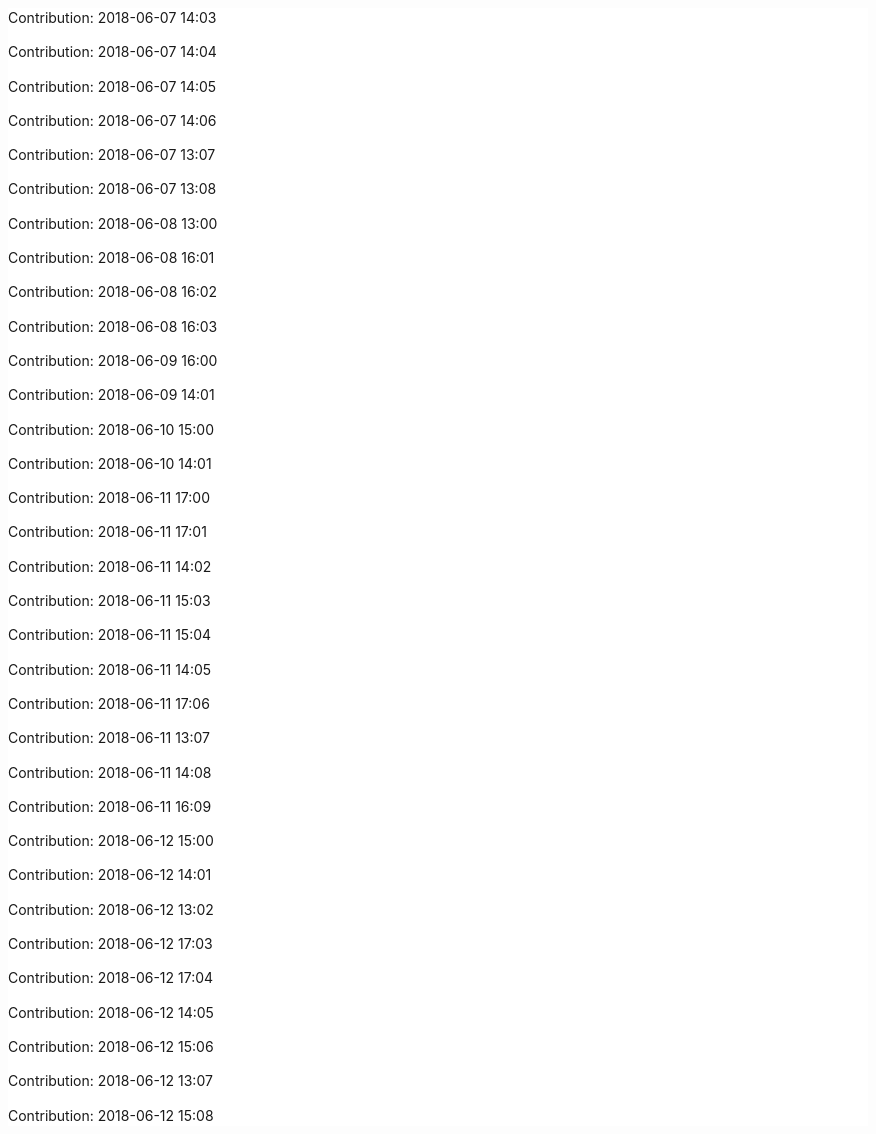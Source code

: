 Contribution: 2018-06-07 14:03

Contribution: 2018-06-07 14:04

Contribution: 2018-06-07 14:05

Contribution: 2018-06-07 14:06

Contribution: 2018-06-07 13:07

Contribution: 2018-06-07 13:08

Contribution: 2018-06-08 13:00

Contribution: 2018-06-08 16:01

Contribution: 2018-06-08 16:02

Contribution: 2018-06-08 16:03

Contribution: 2018-06-09 16:00

Contribution: 2018-06-09 14:01

Contribution: 2018-06-10 15:00

Contribution: 2018-06-10 14:01

Contribution: 2018-06-11 17:00

Contribution: 2018-06-11 17:01

Contribution: 2018-06-11 14:02

Contribution: 2018-06-11 15:03

Contribution: 2018-06-11 15:04

Contribution: 2018-06-11 14:05

Contribution: 2018-06-11 17:06

Contribution: 2018-06-11 13:07

Contribution: 2018-06-11 14:08

Contribution: 2018-06-11 16:09

Contribution: 2018-06-12 15:00

Contribution: 2018-06-12 14:01

Contribution: 2018-06-12 13:02

Contribution: 2018-06-12 17:03

Contribution: 2018-06-12 17:04

Contribution: 2018-06-12 14:05

Contribution: 2018-06-12 15:06

Contribution: 2018-06-12 13:07

Contribution: 2018-06-12 15:08
